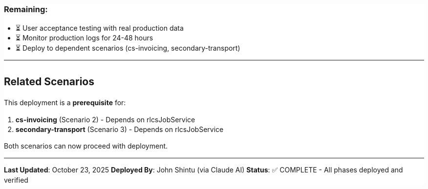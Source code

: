 ### Remaining:
- ⏳ User acceptance testing with real production data
- ⏳ Monitor production logs for 24-48 hours
- ⏳ Deploy to dependent scenarios (cs-invoicing, secondary-transport)

---

## Related Scenarios

This deployment is a **prerequisite** for:
1. **cs-invoicing** (Scenario 2) - Depends on rlcsJobService
2. **secondary-transport** (Scenario 3) - Depends on rlcsJobService

Both scenarios can now proceed with deployment.

---

**Last Updated**: October 23, 2025
**Deployed By**: John Shintu (via Claude AI)
**Status**: ✅ COMPLETE - All phases deployed and verified

